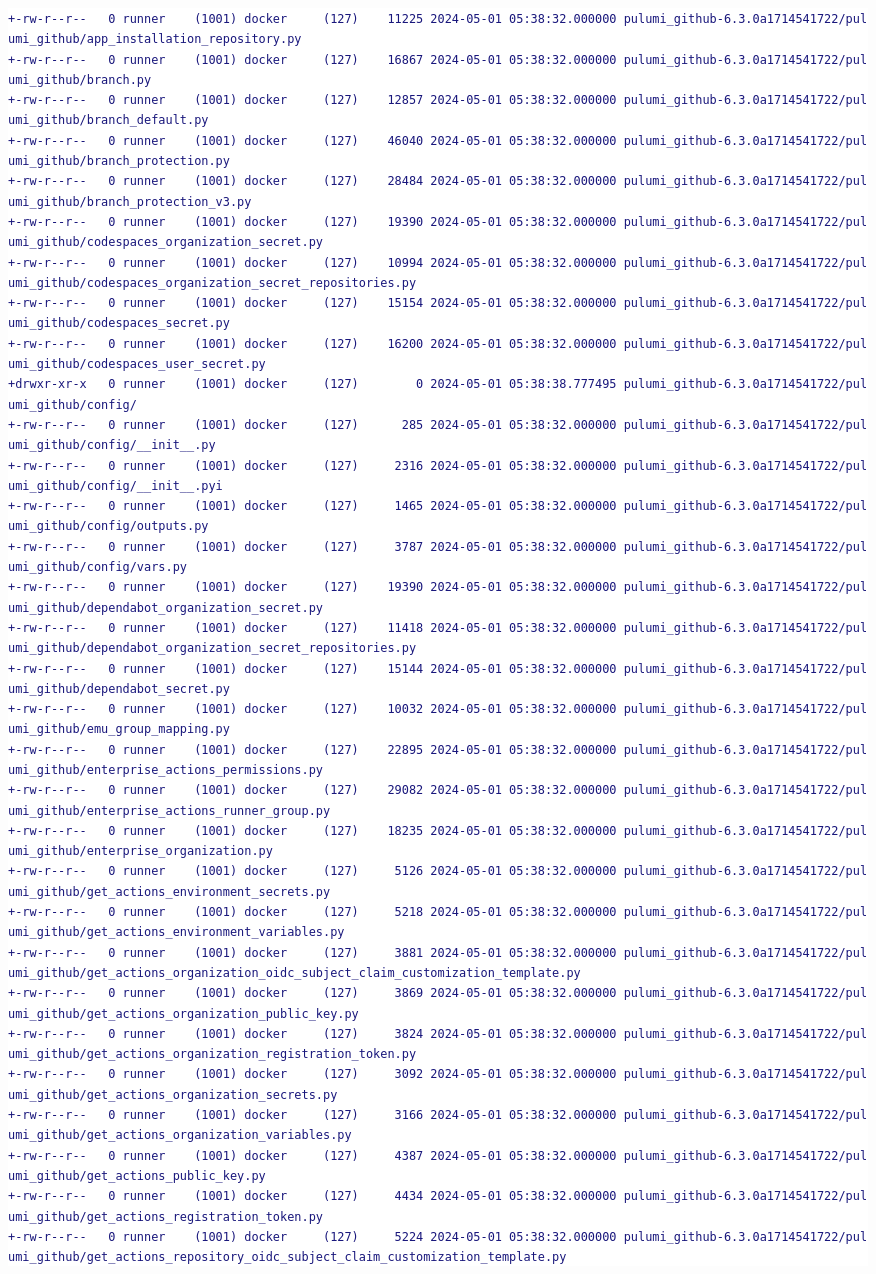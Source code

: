 ```diff
+-rw-r--r--   0 runner    (1001) docker     (127)    11225 2024-05-01 05:38:32.000000 pulumi_github-6.3.0a1714541722/pulumi_github/app_installation_repository.py
+-rw-r--r--   0 runner    (1001) docker     (127)    16867 2024-05-01 05:38:32.000000 pulumi_github-6.3.0a1714541722/pulumi_github/branch.py
+-rw-r--r--   0 runner    (1001) docker     (127)    12857 2024-05-01 05:38:32.000000 pulumi_github-6.3.0a1714541722/pulumi_github/branch_default.py
+-rw-r--r--   0 runner    (1001) docker     (127)    46040 2024-05-01 05:38:32.000000 pulumi_github-6.3.0a1714541722/pulumi_github/branch_protection.py
+-rw-r--r--   0 runner    (1001) docker     (127)    28484 2024-05-01 05:38:32.000000 pulumi_github-6.3.0a1714541722/pulumi_github/branch_protection_v3.py
+-rw-r--r--   0 runner    (1001) docker     (127)    19390 2024-05-01 05:38:32.000000 pulumi_github-6.3.0a1714541722/pulumi_github/codespaces_organization_secret.py
+-rw-r--r--   0 runner    (1001) docker     (127)    10994 2024-05-01 05:38:32.000000 pulumi_github-6.3.0a1714541722/pulumi_github/codespaces_organization_secret_repositories.py
+-rw-r--r--   0 runner    (1001) docker     (127)    15154 2024-05-01 05:38:32.000000 pulumi_github-6.3.0a1714541722/pulumi_github/codespaces_secret.py
+-rw-r--r--   0 runner    (1001) docker     (127)    16200 2024-05-01 05:38:32.000000 pulumi_github-6.3.0a1714541722/pulumi_github/codespaces_user_secret.py
+drwxr-xr-x   0 runner    (1001) docker     (127)        0 2024-05-01 05:38:38.777495 pulumi_github-6.3.0a1714541722/pulumi_github/config/
+-rw-r--r--   0 runner    (1001) docker     (127)      285 2024-05-01 05:38:32.000000 pulumi_github-6.3.0a1714541722/pulumi_github/config/__init__.py
+-rw-r--r--   0 runner    (1001) docker     (127)     2316 2024-05-01 05:38:32.000000 pulumi_github-6.3.0a1714541722/pulumi_github/config/__init__.pyi
+-rw-r--r--   0 runner    (1001) docker     (127)     1465 2024-05-01 05:38:32.000000 pulumi_github-6.3.0a1714541722/pulumi_github/config/outputs.py
+-rw-r--r--   0 runner    (1001) docker     (127)     3787 2024-05-01 05:38:32.000000 pulumi_github-6.3.0a1714541722/pulumi_github/config/vars.py
+-rw-r--r--   0 runner    (1001) docker     (127)    19390 2024-05-01 05:38:32.000000 pulumi_github-6.3.0a1714541722/pulumi_github/dependabot_organization_secret.py
+-rw-r--r--   0 runner    (1001) docker     (127)    11418 2024-05-01 05:38:32.000000 pulumi_github-6.3.0a1714541722/pulumi_github/dependabot_organization_secret_repositories.py
+-rw-r--r--   0 runner    (1001) docker     (127)    15144 2024-05-01 05:38:32.000000 pulumi_github-6.3.0a1714541722/pulumi_github/dependabot_secret.py
+-rw-r--r--   0 runner    (1001) docker     (127)    10032 2024-05-01 05:38:32.000000 pulumi_github-6.3.0a1714541722/pulumi_github/emu_group_mapping.py
+-rw-r--r--   0 runner    (1001) docker     (127)    22895 2024-05-01 05:38:32.000000 pulumi_github-6.3.0a1714541722/pulumi_github/enterprise_actions_permissions.py
+-rw-r--r--   0 runner    (1001) docker     (127)    29082 2024-05-01 05:38:32.000000 pulumi_github-6.3.0a1714541722/pulumi_github/enterprise_actions_runner_group.py
+-rw-r--r--   0 runner    (1001) docker     (127)    18235 2024-05-01 05:38:32.000000 pulumi_github-6.3.0a1714541722/pulumi_github/enterprise_organization.py
+-rw-r--r--   0 runner    (1001) docker     (127)     5126 2024-05-01 05:38:32.000000 pulumi_github-6.3.0a1714541722/pulumi_github/get_actions_environment_secrets.py
+-rw-r--r--   0 runner    (1001) docker     (127)     5218 2024-05-01 05:38:32.000000 pulumi_github-6.3.0a1714541722/pulumi_github/get_actions_environment_variables.py
+-rw-r--r--   0 runner    (1001) docker     (127)     3881 2024-05-01 05:38:32.000000 pulumi_github-6.3.0a1714541722/pulumi_github/get_actions_organization_oidc_subject_claim_customization_template.py
+-rw-r--r--   0 runner    (1001) docker     (127)     3869 2024-05-01 05:38:32.000000 pulumi_github-6.3.0a1714541722/pulumi_github/get_actions_organization_public_key.py
+-rw-r--r--   0 runner    (1001) docker     (127)     3824 2024-05-01 05:38:32.000000 pulumi_github-6.3.0a1714541722/pulumi_github/get_actions_organization_registration_token.py
+-rw-r--r--   0 runner    (1001) docker     (127)     3092 2024-05-01 05:38:32.000000 pulumi_github-6.3.0a1714541722/pulumi_github/get_actions_organization_secrets.py
+-rw-r--r--   0 runner    (1001) docker     (127)     3166 2024-05-01 05:38:32.000000 pulumi_github-6.3.0a1714541722/pulumi_github/get_actions_organization_variables.py
+-rw-r--r--   0 runner    (1001) docker     (127)     4387 2024-05-01 05:38:32.000000 pulumi_github-6.3.0a1714541722/pulumi_github/get_actions_public_key.py
+-rw-r--r--   0 runner    (1001) docker     (127)     4434 2024-05-01 05:38:32.000000 pulumi_github-6.3.0a1714541722/pulumi_github/get_actions_registration_token.py
+-rw-r--r--   0 runner    (1001) docker     (127)     5224 2024-05-01 05:38:32.000000 pulumi_github-6.3.0a1714541722/pulumi_github/get_actions_repository_oidc_subject_claim_customization_template.py
```